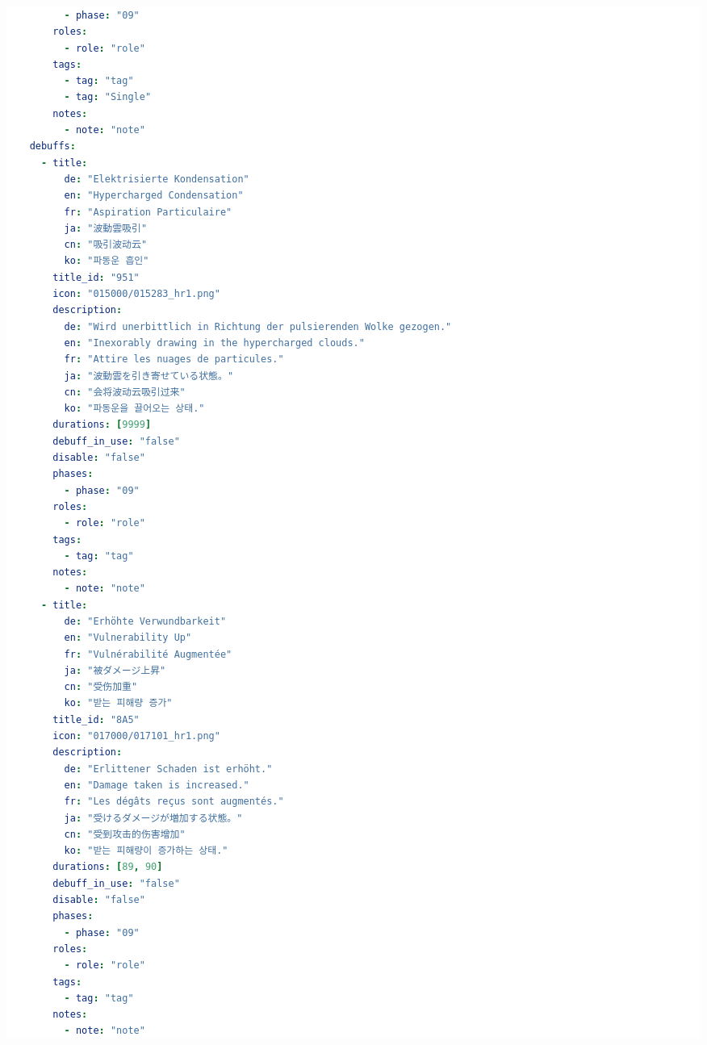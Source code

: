 ```yaml
          - phase: "09"
        roles:
          - role: "role"
        tags:
          - tag: "tag"
          - tag: "Single"
        notes:
          - note: "note"
    debuffs:
      - title:
          de: "Elektrisierte Kondensation"
          en: "Hypercharged Condensation"
          fr: "Aspiration Particulaire"
          ja: "波動雲吸引"
          cn: "吸引波动云"
          ko: "파동운 흡인"
        title_id: "951"
        icon: "015000/015283_hr1.png"
        description:
          de: "Wird unerbittlich in Richtung der pulsierenden Wolke gezogen."
          en: "Inexorably drawing in the hypercharged clouds."
          fr: "Attire les nuages de particules."
          ja: "波動雲を引き寄せている状態。"
          cn: "会将波动云吸引过来"
          ko: "파동운을 끌어오는 상태."
        durations: [9999]
        debuff_in_use: "false"
        disable: "false"
        phases:
          - phase: "09"
        roles:
          - role: "role"
        tags:
          - tag: "tag"
        notes:
          - note: "note"
      - title:
          de: "Erhöhte Verwundbarkeit"
          en: "Vulnerability Up"
          fr: "Vulnérabilité Augmentée"
          ja: "被ダメージ上昇"
          cn: "受伤加重"
          ko: "받는 피해량 증가"
        title_id: "8A5"
        icon: "017000/017101_hr1.png"
        description:
          de: "Erlittener Schaden ist erhöht."
          en: "Damage taken is increased."
          fr: "Les dégâts reçus sont augmentés."
          ja: "受けるダメージが増加する状態。"
          cn: "受到攻击的伤害增加"
          ko: "받는 피해량이 증가하는 상태."
        durations: [89, 90]
        debuff_in_use: "false"
        disable: "false"
        phases:
          - phase: "09"
        roles:
          - role: "role"
        tags:
          - tag: "tag"
        notes:
          - note: "note"
```